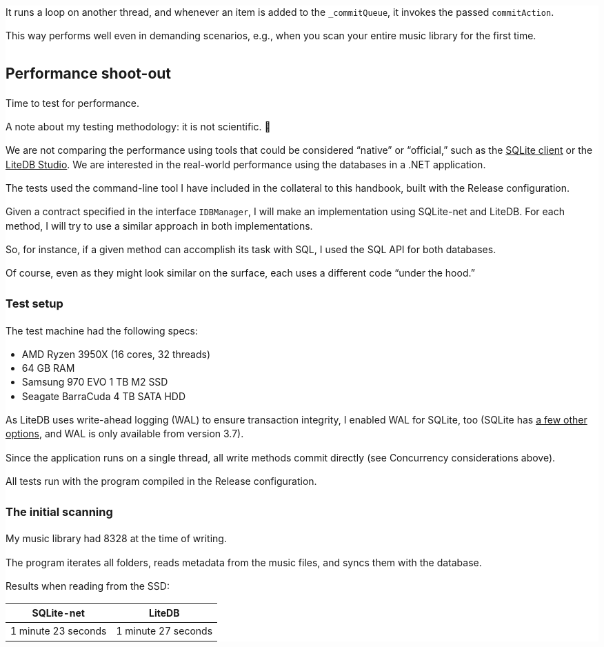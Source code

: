 It runs a loop on another thread, and whenever an item is added to the `_commitQueue`, it invokes the passed `commitAction`.

This way performs well even in demanding scenarios, e.g., when you scan your entire music library for the first time.

## Performance shoot-out

Time to test for performance.

A note about my testing methodology: it is not scientific. 🤣

We are not comparing the performance using tools that could be considered “native” or “official,” such as the [SQLite client](https://sqlite.org/cli.html) or the [LiteDB Studio](https://github.com/mbdavid/LiteDB.Studio). We are interested in the real-world performance using the databases in a .NET application.

The tests used the command-line tool I have included in the collateral to this handbook, built with the Release configuration.

Given a contract specified in the interface `IDBManager`, I will make an implementation using SQLite-net and LiteDB. For each method, I will try to use a similar approach in both implementations.

So, for instance, if a given method can accomplish its task with SQL, I used the SQL API for both databases.

Of course, even as they might look similar on the surface, each uses a different code “under the hood.”

### **Test setup**

The test machine had the following specs:

- AMD Ryzen 3950X (16 cores, 32 threads)
- 64 GB RAM
- Samsung 970 EVO 1 TB M2 SSD
- Seagate BarraCuda 4 TB SATA HDD

As LiteDB uses write-ahead logging (WAL) to ensure transaction integrity, I enabled WAL for SQLite, too (SQLite has [a few other options](https://sqlite.org/pragma.html#pragma_journal_mode), and WAL is only available from version 3.7).

Since the application runs on a single thread, all write methods commit directly (see Concurrency considerations above).

All tests run with the program compiled in the Release configuration. 

### **The initial scanning**

My music library had 8328 at the time of writing.

The program iterates all folders, reads metadata from the music files, and syncs them with the database.

Results when reading from the SSD:

| SQLite-net | LiteDB |
| --- | --- |
| 1 minute 23 seconds | 1 minute 27 seconds |
